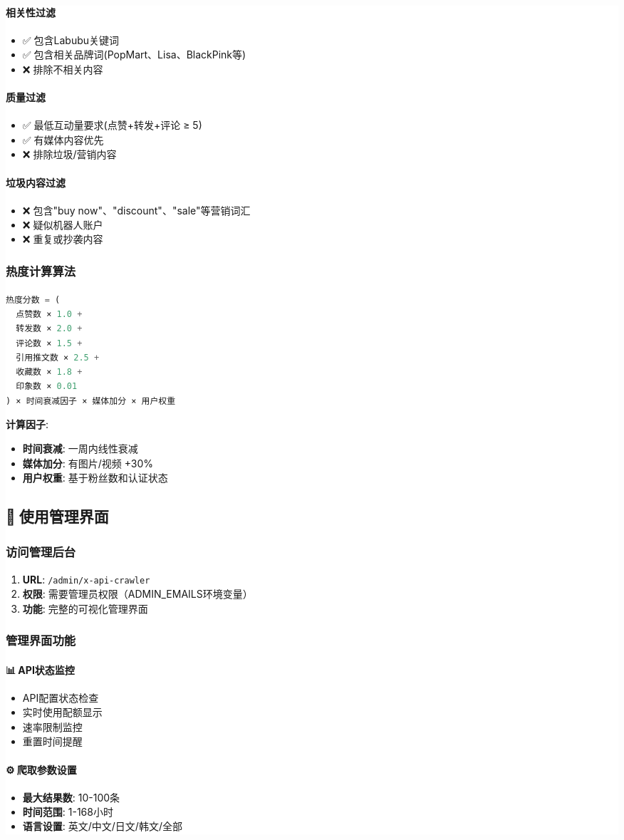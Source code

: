 #### 相关性过滤
- ✅ 包含Labubu关键词
- ✅ 包含相关品牌词(PopMart、Lisa、BlackPink等)
- ❌ 排除不相关内容

#### 质量过滤
- ✅ 最低互动量要求(点赞+转发+评论 ≥ 5)
- ✅ 有媒体内容优先
- ❌ 排除垃圾/营销内容

#### 垃圾内容过滤
- ❌ 包含"buy now"、"discount"、"sale"等营销词汇
- ❌ 疑似机器人账户
- ❌ 重复或抄袭内容

### 热度计算算法

```typescript
热度分数 = (
  点赞数 × 1.0 +
  转发数 × 2.0 +
  评论数 × 1.5 +
  引用推文数 × 2.5 +
  收藏数 × 1.8 +
  印象数 × 0.01
) × 时间衰减因子 × 媒体加分 × 用户权重
```

**计算因子**:
- **时间衰减**: 一周内线性衰减
- **媒体加分**: 有图片/视频 +30%
- **用户权重**: 基于粉丝数和认证状态

## 📱 使用管理界面

### 访问管理后台

1. **URL**: `/admin/x-api-crawler`
2. **权限**: 需要管理员权限（ADMIN_EMAILS环境变量）
3. **功能**: 完整的可视化管理界面

### 管理界面功能

#### 📊 API状态监控
- API配置状态检查
- 实时使用配额显示
- 速率限制监控
- 重置时间提醒

#### ⚙️ 爬取参数设置
- **最大结果数**: 10-100条
- **时间范围**: 1-168小时
- **语言设置**: 英文/中文/日文/韩文/全部
